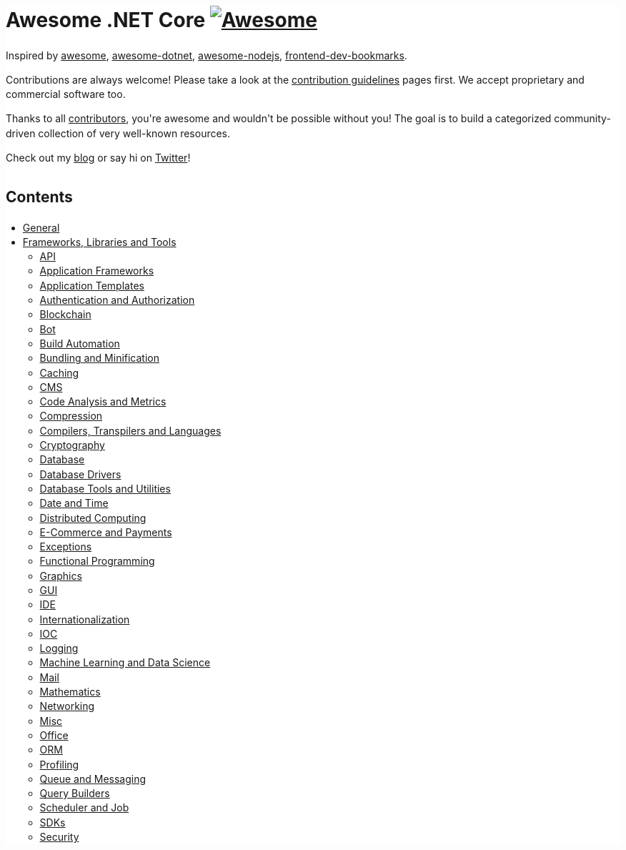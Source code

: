 # Awesome .NET Core [![Awesome](https://cdn.rawgit.com/sindresorhus/awesome/d7305f38d29fed78fa85652e3a63e154dd8e8829/media/badge.svg)](https://github.com/sindresorhus/awesome)

Inspired by [awesome](https://github.com/sindresorhus/awesome), [awesome-dotnet](https://github.com/quozd/awesome-dotnet),  [awesome-nodejs](https://github.com/sindresorhus/awesome-nodejs), [frontend-dev-bookmarks](https://github.com/dypsilon/frontend-dev-bookmarks).

Contributions are always welcome! Please take a look at the [contribution guidelines](https://github.com/thangchung/awesome-dotnet-core/blob/master/contributing.md) pages first. We accept proprietary and commercial software too.

Thanks to all [contributors](https://github.com/thangchung/awesome-dotnet-core/graphs/contributors), you're awesome and wouldn't be possible without you! The goal is to build a categorized community-driven collection of very well-known resources.

Check out my [blog](https://medium.com/@thangchung) or say hi on [Twitter](https://twitter.com/thangchung)!

## Contents

* [General](#general)
* [Frameworks, Libraries and Tools](#frameworks-libraries-and-tools)
  * [API](#api)
  * [Application Frameworks](#application-frameworks)
  * [Application Templates](#application-templates)
  * [Authentication and Authorization](#authentication-and-authorization)
  * [Blockchain](#blockchain)
  * [Bot](#bot)
  * [Build Automation](#build-automation)
  * [Bundling and Minification](#bundling-and-minification)
  * [Caching](#caching)
  * [CMS](#cms)
  * [Code Analysis and Metrics](#code-analysis-and-metrics)  
  * [Compression](#compression)
  * [Compilers, Transpilers and Languages](#compilers-transpilers-and-languages)
  * [Cryptography](#cryptography)
  * [Database](#database)
  * [Database Drivers](#database-drivers)
  * [Database Tools and Utilities](#database-tools-and-utilities)
  * [Date and Time](#date-and-time)
  * [Distributed Computing](#distributed-computing)
  * [E-Commerce and Payments](#e-commerce-and-payments)
  * [Exceptions](#exceptions)
  * [Functional Programming](#functional-programming)
  * [Graphics](#graphics)
  * [GUI](#gui)
  * [IDE](#ide)
  * [Internationalization](#internationalization)
  * [IOC](#ioc)
  * [Logging](#logging)
  * [Machine Learning and Data Science](#machine-learning-and-data-science)
  * [Mail](#mail)
  * [Mathematics](#mathematics)
  * [Networking](#networking)
  * [Misc](#misc)
  * [Office](#office)
  * [ORM](#orm)
  * [Profiling](#profiling)
  * [Queue and Messaging](#queue-and-messaging)
  * [Query Builders](#query-builders)
  * [Scheduler and Job](#scheduler-and-job)
  * [SDKs](#sdks)
  * [Security](#security)